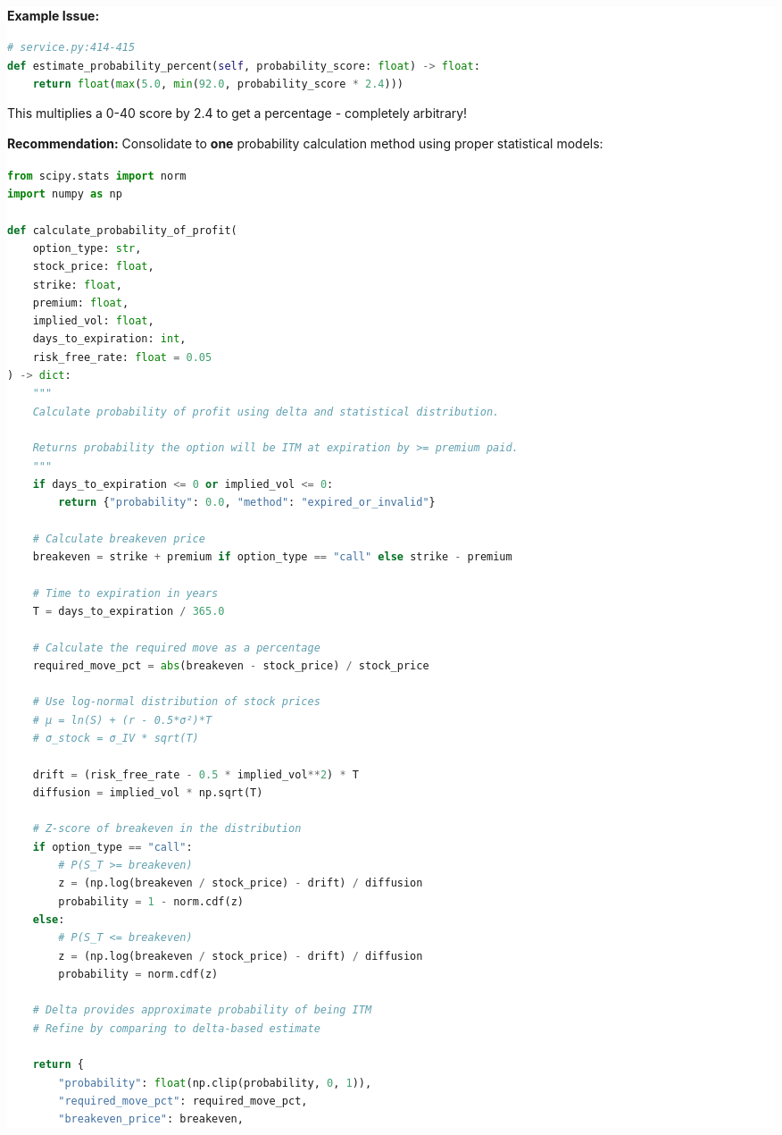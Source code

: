 **Example Issue:**
```python
# service.py:414-415
def estimate_probability_percent(self, probability_score: float) -> float:
    return float(max(5.0, min(92.0, probability_score * 2.4)))
```
This multiplies a 0-40 score by 2.4 to get a percentage - completely arbitrary!

**Recommendation:**
Consolidate to **one** probability calculation method using proper statistical models:

```python
from scipy.stats import norm
import numpy as np

def calculate_probability_of_profit(
    option_type: str,
    stock_price: float,
    strike: float,
    premium: float,
    implied_vol: float,
    days_to_expiration: int,
    risk_free_rate: float = 0.05
) -> dict:
    """
    Calculate probability of profit using delta and statistical distribution.

    Returns probability the option will be ITM at expiration by >= premium paid.
    """
    if days_to_expiration <= 0 or implied_vol <= 0:
        return {"probability": 0.0, "method": "expired_or_invalid"}

    # Calculate breakeven price
    breakeven = strike + premium if option_type == "call" else strike - premium

    # Time to expiration in years
    T = days_to_expiration / 365.0

    # Calculate the required move as a percentage
    required_move_pct = abs(breakeven - stock_price) / stock_price

    # Use log-normal distribution of stock prices
    # μ = ln(S) + (r - 0.5*σ²)*T
    # σ_stock = σ_IV * sqrt(T)

    drift = (risk_free_rate - 0.5 * implied_vol**2) * T
    diffusion = implied_vol * np.sqrt(T)

    # Z-score of breakeven in the distribution
    if option_type == "call":
        # P(S_T >= breakeven)
        z = (np.log(breakeven / stock_price) - drift) / diffusion
        probability = 1 - norm.cdf(z)
    else:
        # P(S_T <= breakeven)
        z = (np.log(breakeven / stock_price) - drift) / diffusion
        probability = norm.cdf(z)

    # Delta provides approximate probability of being ITM
    # Refine by comparing to delta-based estimate

    return {
        "probability": float(np.clip(probability, 0, 1)),
        "required_move_pct": required_move_pct,
        "breakeven_price": breakeven,
```